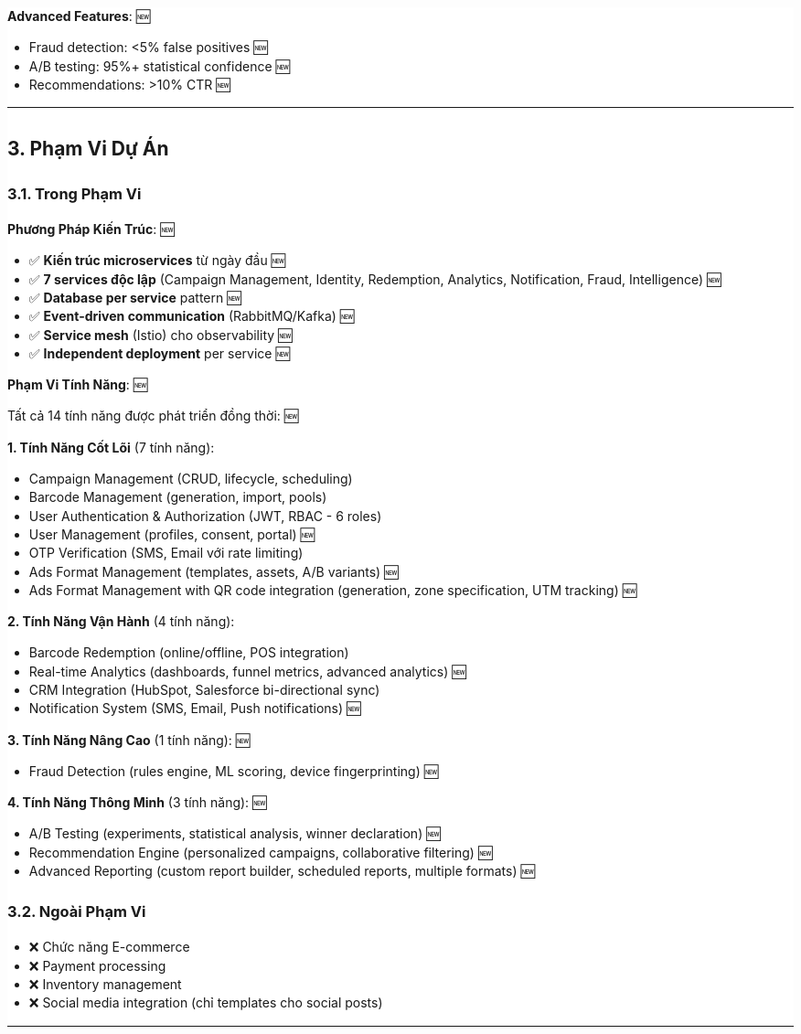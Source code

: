 **Advanced Features**: 🆕
- Fraud detection: <5% false positives 🆕
- A/B testing: 95%+ statistical confidence 🆕
- Recommendations: >10% CTR 🆕

---

## 3. Phạm Vi Dự Án

### 3.1. Trong Phạm Vi

**Phương Pháp Kiến Trúc**: 🆕
- ✅ **Kiến trúc microservices** từ ngày đầu 🆕
- ✅ **7 services độc lập** (Campaign Management, Identity, Redemption, Analytics, Notification, Fraud, Intelligence) 🆕
- ✅ **Database per service** pattern 🆕
- ✅ **Event-driven communication** (RabbitMQ/Kafka) 🆕
- ✅ **Service mesh** (Istio) cho observability 🆕
- ✅ **Independent deployment** per service 🆕

**Phạm Vi Tính Năng**: 🆕

Tất cả 14 tính năng được phát triển đồng thời: 🆕

**1. Tính Năng Cốt Lõi** (7 tính năng):
- Campaign Management (CRUD, lifecycle, scheduling)
- Barcode Management (generation, import, pools)
- User Authentication & Authorization (JWT, RBAC - 6 roles)
- User Management (profiles, consent, portal) 🆕
- OTP Verification (SMS, Email với rate limiting)
- Ads Format Management (templates, assets, A/B variants) 🆕
- Ads Format Management with QR code integration (generation, zone specification, UTM tracking) 🆕

**2. Tính Năng Vận Hành** (4 tính năng):
- Barcode Redemption (online/offline, POS integration)
- Real-time Analytics (dashboards, funnel metrics, advanced analytics) 🆕
- CRM Integration (HubSpot, Salesforce bi-directional sync)
- Notification System (SMS, Email, Push notifications) 🆕

**3. Tính Năng Nâng Cao** (1 tính năng): 🆕
- Fraud Detection (rules engine, ML scoring, device fingerprinting) 🆕

**4. Tính Năng Thông Minh** (3 tính năng): 🆕
- A/B Testing (experiments, statistical analysis, winner declaration) 🆕
- Recommendation Engine (personalized campaigns, collaborative filtering) 🆕
- Advanced Reporting (custom report builder, scheduled reports, multiple formats) 🆕

### 3.2. Ngoài Phạm Vi

- ❌ Chức năng E-commerce
- ❌ Payment processing
- ❌ Inventory management
- ❌ Social media integration (chỉ templates cho social posts)

---